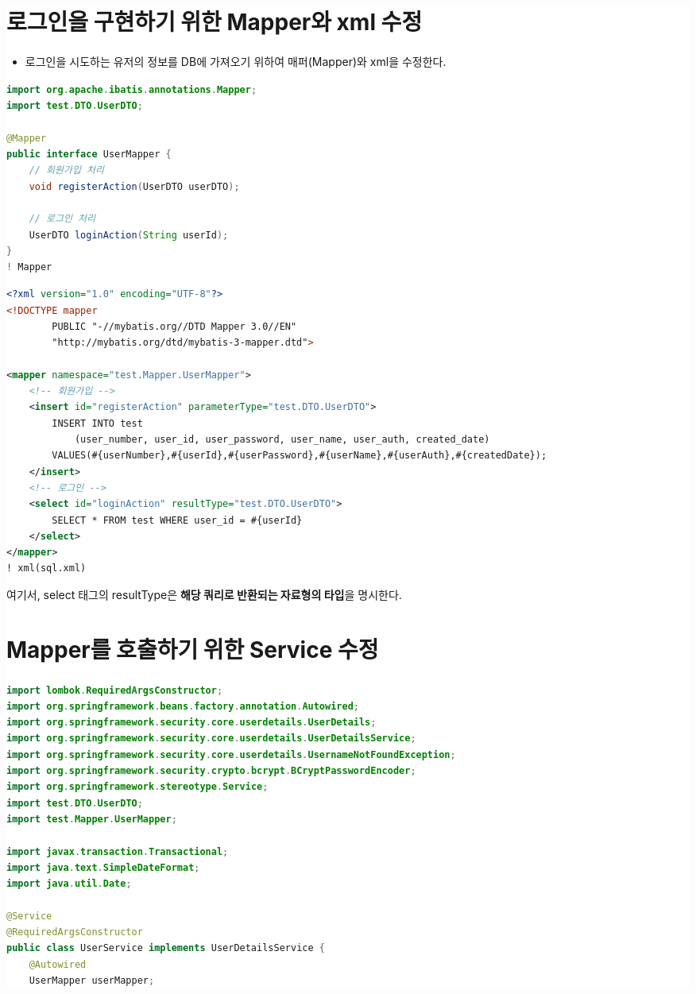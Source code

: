 # 로그인을 구현하기 위한 Mapper와 xml 수정
- 로그인을 시도하는 유저의 정보를 DB에 가져오기 위하여 매퍼(Mapper)와 xml을 수정한다.

```java
import org.apache.ibatis.annotations.Mapper;
import test.DTO.UserDTO;

@Mapper
public interface UserMapper {
    // 회원가입 처리
    void registerAction(UserDTO userDTO);

    // 로그인 처리
    UserDTO loginAction(String userId);
}
! Mapper
```

```xml
<?xml version="1.0" encoding="UTF-8"?>
<!DOCTYPE mapper
        PUBLIC "-//mybatis.org//DTD Mapper 3.0//EN"
        "http://mybatis.org/dtd/mybatis-3-mapper.dtd">

<mapper namespace="test.Mapper.UserMapper">
    <!-- 회원가입 -->
    <insert id="registerAction" parameterType="test.DTO.UserDTO">
        INSERT INTO test
            (user_number, user_id, user_password, user_name, user_auth, created_date)
        VALUES(#{userNumber},#{userId},#{userPassword},#{userName},#{userAuth},#{createdDate});
    </insert>
    <!-- 로그인 -->
    <select id="loginAction" resultType="test.DTO.UserDTO">
        SELECT * FROM test WHERE user_id = #{userId}
    </select>
</mapper>
! xml(sql.xml)
```

여기서, select 태그의 resultType은 **해당 쿼리로 반환되는 자료형의 타입**을 명시한다.

# Mapper를 호출하기 위한 Service 수정

```java
import lombok.RequiredArgsConstructor;
import org.springframework.beans.factory.annotation.Autowired;
import org.springframework.security.core.userdetails.UserDetails;
import org.springframework.security.core.userdetails.UserDetailsService;
import org.springframework.security.core.userdetails.UsernameNotFoundException;
import org.springframework.security.crypto.bcrypt.BCryptPasswordEncoder;
import org.springframework.stereotype.Service;
import test.DTO.UserDTO;
import test.Mapper.UserMapper;

import javax.transaction.Transactional;
import java.text.SimpleDateFormat;
import java.util.Date;

@Service
@RequiredArgsConstructor
public class UserService implements UserDetailsService {
    @Autowired
    UserMapper userMapper;

```